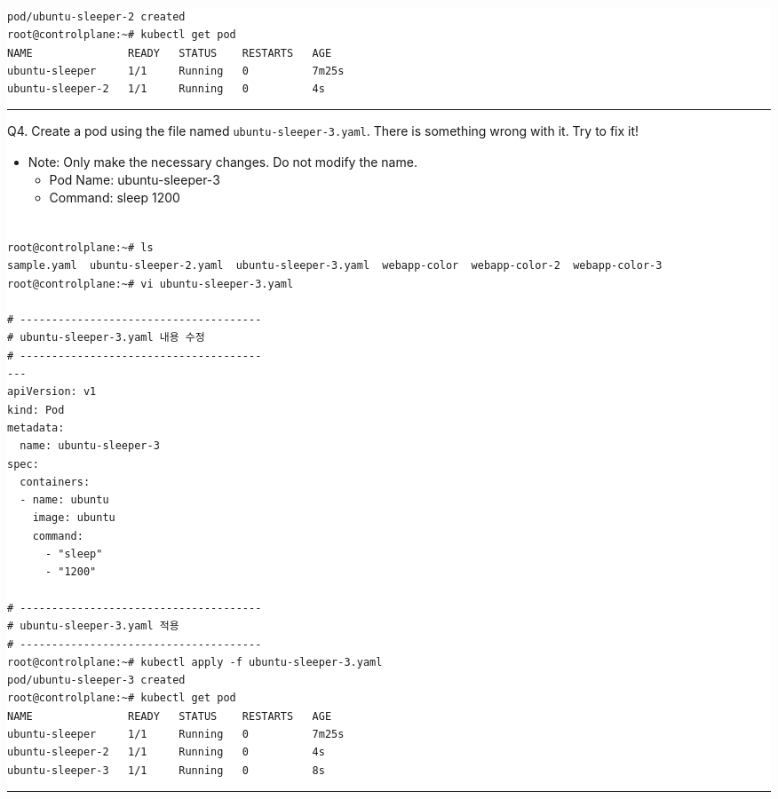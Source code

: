 ```shell
pod/ubuntu-sleeper-2 created
root@controlplane:~# kubectl get pod
NAME               READY   STATUS    RESTARTS   AGE
ubuntu-sleeper     1/1     Running   0          7m25s
ubuntu-sleeper-2   1/1     Running   0          4s
```

---

Q4. Create a pod using the file named `ubuntu-sleeper-3.yaml`. There is something wrong with it. Try to fix it!

- Note: Only make the necessary changes. Do not modify the name.
  - Pod Name: ubuntu-sleeper-3
  - Command: sleep 1200

```shell

root@controlplane:~# ls
sample.yaml  ubuntu-sleeper-2.yaml  ubuntu-sleeper-3.yaml  webapp-color  webapp-color-2  webapp-color-3
root@controlplane:~# vi ubuntu-sleeper-3.yaml 

# --------------------------------------
# ubuntu-sleeper-3.yaml 내용 수정
# --------------------------------------
---
apiVersion: v1 
kind: Pod 
metadata:
  name: ubuntu-sleeper-3 
spec:
  containers:
  - name: ubuntu
    image: ubuntu
    command:
      - "sleep"
      - "1200"

# --------------------------------------
# ubuntu-sleeper-3.yaml 적용
# --------------------------------------
root@controlplane:~# kubectl apply -f ubuntu-sleeper-3.yaml 
pod/ubuntu-sleeper-3 created
root@controlplane:~# kubectl get pod
NAME               READY   STATUS    RESTARTS   AGE
ubuntu-sleeper     1/1     Running   0          7m25s
ubuntu-sleeper-2   1/1     Running   0          4s
ubuntu-sleeper-3   1/1     Running   0          8s
```

---
